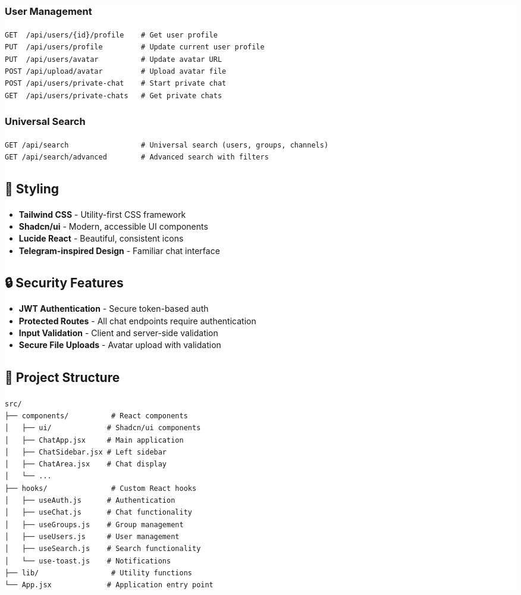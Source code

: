 ### **User Management**
```http
GET  /api/users/{id}/profile    # Get user profile
PUT  /api/users/profile         # Update current user profile
PUT  /api/users/avatar          # Update avatar URL
POST /api/upload/avatar         # Upload avatar file
POST /api/users/private-chat    # Start private chat
GET  /api/users/private-chats   # Get private chats
```

### **Universal Search**
```http
GET /api/search                 # Universal search (users, groups, channels)
GET /api/search/advanced        # Advanced search with filters
```

## 🎨 Styling

- **Tailwind CSS** - Utility-first CSS framework
- **Shadcn/ui** - Modern, accessible UI components
- **Lucide React** - Beautiful, consistent icons
- **Telegram-inspired Design** - Familiar chat interface

## 🔒 Security Features

- **JWT Authentication** - Secure token-based auth
- **Protected Routes** - All chat endpoints require authentication
- **Input Validation** - Client and server-side validation
- **Secure File Uploads** - Avatar upload with validation

## 📁 Project Structure

```
src/
├── components/          # React components
│   ├── ui/             # Shadcn/ui components
│   ├── ChatApp.jsx     # Main application
│   ├── ChatSidebar.jsx # Left sidebar
│   ├── ChatArea.jsx    # Chat display
│   └── ...
├── hooks/               # Custom React hooks
│   ├── useAuth.js      # Authentication
│   ├── useChat.js      # Chat functionality
│   ├── useGroups.js    # Group management
│   ├── useUsers.js     # User management
│   ├── useSearch.js    # Search functionality
│   └── use-toast.js    # Notifications
├── lib/                 # Utility functions
└── App.jsx             # Application entry point
```
